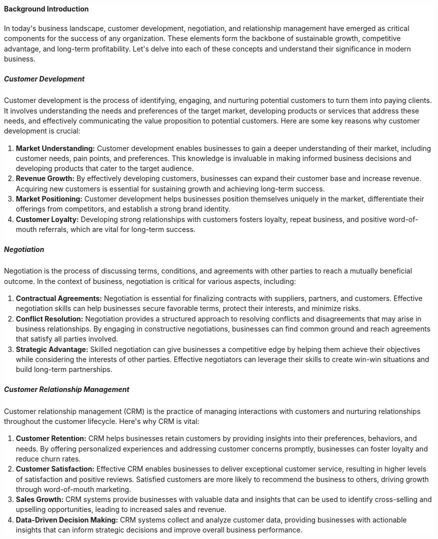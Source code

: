 #### Background Introduction

In today's business landscape, customer development, negotiation, and relationship management have emerged as critical components for the success of any organization. These elements form the backbone of sustainable growth, competitive advantage, and long-term profitability. Let's delve into each of these concepts and understand their significance in modern business.

##### Customer Development

Customer development is the process of identifying, engaging, and nurturing potential customers to turn them into paying clients. It involves understanding the needs and preferences of the target market, developing products or services that address these needs, and effectively communicating the value proposition to potential customers. Here are some key reasons why customer development is crucial:

1. **Market Understanding:** Customer development enables businesses to gain a deeper understanding of their market, including customer needs, pain points, and preferences. This knowledge is invaluable in making informed business decisions and developing products that cater to the target audience.
2. **Revenue Growth:** By effectively developing customers, businesses can expand their customer base and increase revenue. Acquiring new customers is essential for sustaining growth and achieving long-term success.
3. **Market Positioning:** Customer development helps businesses position themselves uniquely in the market, differentiate their offerings from competitors, and establish a strong brand identity.
4. **Customer Loyalty:** Developing strong relationships with customers fosters loyalty, repeat business, and positive word-of-mouth referrals, which are vital for long-term success.

##### Negotiation

Negotiation is the process of discussing terms, conditions, and agreements with other parties to reach a mutually beneficial outcome. In the context of business, negotiation is critical for various aspects, including:

1. **Contractual Agreements:** Negotiation is essential for finalizing contracts with suppliers, partners, and customers. Effective negotiation skills can help businesses secure favorable terms, protect their interests, and minimize risks.
2. **Conflict Resolution:** Negotiation provides a structured approach to resolving conflicts and disagreements that may arise in business relationships. By engaging in constructive negotiations, businesses can find common ground and reach agreements that satisfy all parties involved.
3. **Strategic Advantage:** Skilled negotiation can give businesses a competitive edge by helping them achieve their objectives while considering the interests of other parties. Effective negotiators can leverage their skills to create win-win situations and build long-term partnerships.

##### Customer Relationship Management

Customer relationship management (CRM) is the practice of managing interactions with customers and nurturing relationships throughout the customer lifecycle. Here's why CRM is vital:

1. **Customer Retention:** CRM helps businesses retain customers by providing insights into their preferences, behaviors, and needs. By offering personalized experiences and addressing customer concerns promptly, businesses can foster loyalty and reduce churn rates.
2. **Customer Satisfaction:** Effective CRM enables businesses to deliver exceptional customer service, resulting in higher levels of satisfaction and positive reviews. Satisfied customers are more likely to recommend the business to others, driving growth through word-of-mouth marketing.
3. **Sales Growth:** CRM systems provide businesses with valuable data and insights that can be used to identify cross-selling and upselling opportunities, leading to increased sales and revenue.
4. **Data-Driven Decision Making:** CRM systems collect and analyze customer data, providing businesses with actionable insights that can inform strategic decisions and improve overall business performance.
